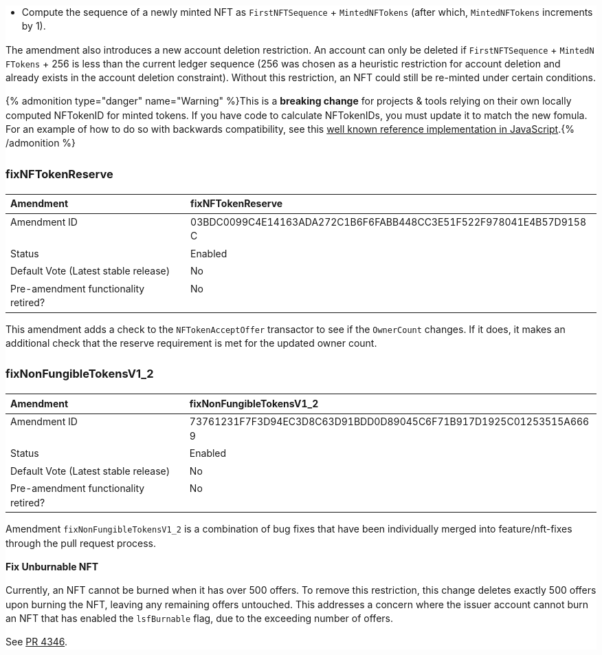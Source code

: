 - Compute the sequence of a newly minted NFT as `FirstNFTSequence` + `MintedNFTokens` (after which, `MintedNFTokens` increments by 1).

The amendment also introduces a new account deletion restriction. An account can only be deleted if `FirstNFTSequence` + `MintedNFTokens` + 256 is less than the current ledger sequence (256 was chosen as a heuristic restriction for account deletion and already exists in the account deletion constraint). Without this restriction, an NFT could still be re-minted under certain conditions.

{% admonition type="danger" name="Warning" %}This is a **breaking change** for projects & tools relying on their own locally computed NFTokenID for minted tokens. If you have code to calculate NFTokenIDs, you must update it to match the new fomula. For an example of how to do so with backwards compatibility, see this [well known reference implementation in JavaScript](https://gist.github.com/N3TC4T/a20fb528931ed009ebdd708be4938748?permalink_comment_id=4738760#gistcomment-4738760).{% /admonition %}


### fixNFTokenReserve
[fixNFTokenReserve]: #fixnftokenreserve

| Amendment    | fixNFTokenReserve |
|:-------------|:------------------|
| Amendment ID | 03BDC0099C4E14163ADA272C1B6F6FABB448CC3E51F522F978041E4B57D9158C |
| Status       | Enabled |
| Default Vote (Latest stable release) | No |
| Pre-amendment functionality retired? | No |

This amendment adds a check to the `NFTokenAcceptOffer` transactor to see if the `OwnerCount` changes. If it does, it makes an additional check that the reserve requirement is met for the updated owner count.


### fixNonFungibleTokensV1_2
[fixNonFungibleTokensV1_2]: #fixnonfungibletokensv1_2

| Amendment    | fixNonFungibleTokensV1_2 |
|:-------------|:-------------------------|
| Amendment ID | 73761231F7F3D94EC3D8C63D91BDD0D89045C6F71B917D1925C01253515A6669 |
| Status       | Enabled |
| Default Vote (Latest stable release) | No |
| Pre-amendment functionality retired? | No |

Amendment `fixNonFungibleTokensV1_2` is a combination of bug fixes that have been individually merged into feature/nft-fixes through the pull request process.

**Fix Unburnable NFT**

Currently, an NFT cannot be burned when it has over 500 offers. To remove this restriction, this change deletes exactly 500 offers upon burning the NFT, leaving any remaining offers untouched. This addresses a concern where the issuer account cannot burn an NFT that has enabled the `lsfBurnable` flag, due to the exceeding number of offers.

See [PR 4346](https://github.com/XRPLF/rippled/pull/4346).


[AMM]: #amm
[AMMClawback]: #ammclawback
[CheckCashMakesTrustLine]: #checkcashmakestrustline
[Checks]: #checks
[Clawback]: #clawback
[Credentials]: #credentials
[CryptoConditions]: #cryptoconditions
[CryptoConditionsSuite]: #cryptoconditionssuite
[DeletableAccounts]: #deletableaccounts
[DepositAuth]: #depositauth
[DepositPreauth]: #depositpreauth
[DID]: #did
[DisallowIncoming]: #disallowincoming
[EnforceInvariants]: #enforceinvariants
[Escrow]: #escrow
[ExpandedSignerList]: #expandedsignerlist
[FeeEscalation]: #feeescalation
[fix1201]: #fix1201
[fix1368]: #fix1368
[fix1373]: #fix1373
[fix1512]: #fix1512
[fix1513]: #fix1513
[fix1515]: #fix1515
[fix1523]: #fix1523
[fix1528]: #fix1528
[fix1543]: #fix1543
[fix1571]: #fix1571
[fix1578]: #fix1578
[fix1623]: #fix1623
[fix1781]: #fix1781
[fixAmendmentMajorityCalc]: #fixamendmentmajoritycalc
[fixAMMOverflowOffer]: #fixammoverflowoffer
[fixAMMv1_1]: #fixammv1_1
[fixAMMv1_2]: #fixammv1_2
[fixCheckThreading]: #fixcheckthreading
[fixDisallowIncomingV1]: #fixdisallowincomingv1
[fixEmptyDID]: #fixemptydid
[fixEnforceNFTokenTrustline]: #fixenforcenftokentrustline
[fixFillOrKill]: #fixfillorkill
[fixInnerObjTemplate]: #fixinnerobjtemplate
[fixInnerObjTemplate2]: #fixinnerobjtemplate2
[fixMasterKeyAsRegularKey]: #fixmasterkeyasregularkey
[fixNFTokenDirV1]: #fixnftokendirv1
[fixNFTokenNegOffer]: #fixnftokennegoffer
[fixNFTokenPageLinks]: #fixnftokenpagelinks
[fixNFTokenRemint]: #fixnftokenremint
[fixPayChanRecipientOwnerDir]: #fixpaychanrecipientownerdir
[fixPreviousTxnID]: #fixprevioustxnid
[fixQualityUpperBound]: #fixqualityupperbound
[fixReducedOffersV1]: #fixreducedoffersv1
[fixReducedOffersV2]: #fixreducedoffersv2
[fixRemoveNFTokenAutoTrustLine]: #fixremovenftokenautotrustline
[fixRmSmallIncreasedQOffers]: #fixrmsmallincreasedqoffers
[fixSTAmountCanonicalize]: #fixstamountcanonicalize
[fixTakerDryOfferRemoval]: #fixtakerdryofferremoval
[fixTrustLinesToSelf]: #fixtrustlinestoself
[fixUniversalNumber]: #fixuniversalnumber
[fixXChainRewardRounding]: #fixxchainrewardrounding
[Flow]: #flow
[FlowCross]: #flowcross
[FlowSortStrands]: #flowsortstrands
[FlowV2]: #flowv2
[HardenedValidations]: #hardenedvalidations
[Hooks]: #hooks
[ImmediateOfferKilled]: #immediateofferkilled
[InvariantsV1_1]: #invariantsv1_1
[MPTokensV1]: #mptokensv1
[MultiSign]: #multisign
[MultiSignReserve]: #multisignreserve
[NegativeUNL]: #negativeunl
[NFTokenMintOffer]: #nftokenmintoffer
[NonFungibleTokensV1]: #nonfungibletokensv1
[NonFungibleTokensV1_1]: #nonfungibletokensv1_1
[OwnerPaysFee]: #ownerpaysfee
[PayChan]: #paychan
[PriceOracle]: #priceoracle
[RequireFullyCanonicalSig]: #requirefullycanonicalsig
[SHAMapV2]: #shamapv2
[SortedDirectories]: #sorteddirectories
[SusPay]: #suspay